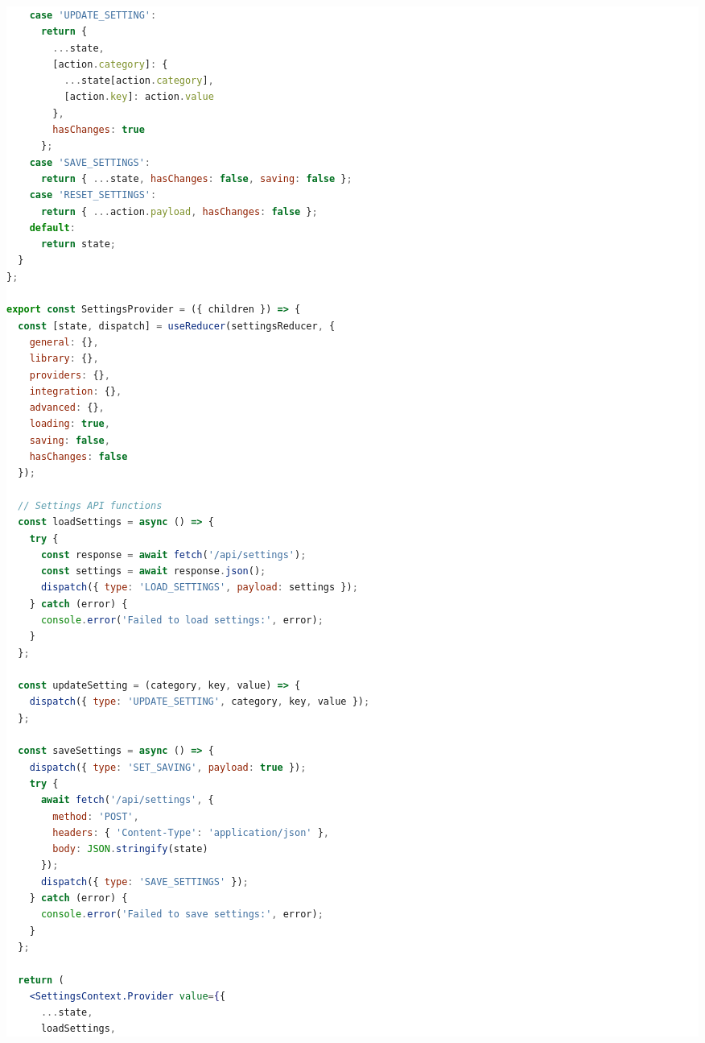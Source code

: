 ```jsx
    case 'UPDATE_SETTING':
      return {
        ...state,
        [action.category]: {
          ...state[action.category],
          [action.key]: action.value
        },
        hasChanges: true
      };
    case 'SAVE_SETTINGS':
      return { ...state, hasChanges: false, saving: false };
    case 'RESET_SETTINGS':
      return { ...action.payload, hasChanges: false };
    default:
      return state;
  }
};

export const SettingsProvider = ({ children }) => {
  const [state, dispatch] = useReducer(settingsReducer, {
    general: {},
    library: {},
    providers: {},
    integration: {},
    advanced: {},
    loading: true,
    saving: false,
    hasChanges: false
  });

  // Settings API functions
  const loadSettings = async () => {
    try {
      const response = await fetch('/api/settings');
      const settings = await response.json();
      dispatch({ type: 'LOAD_SETTINGS', payload: settings });
    } catch (error) {
      console.error('Failed to load settings:', error);
    }
  };

  const updateSetting = (category, key, value) => {
    dispatch({ type: 'UPDATE_SETTING', category, key, value });
  };

  const saveSettings = async () => {
    dispatch({ type: 'SET_SAVING', payload: true });
    try {
      await fetch('/api/settings', {
        method: 'POST',
        headers: { 'Content-Type': 'application/json' },
        body: JSON.stringify(state)
      });
      dispatch({ type: 'SAVE_SETTINGS' });
    } catch (error) {
      console.error('Failed to save settings:', error);
    }
  };

  return (
    <SettingsContext.Provider value={{
      ...state,
      loadSettings,
```